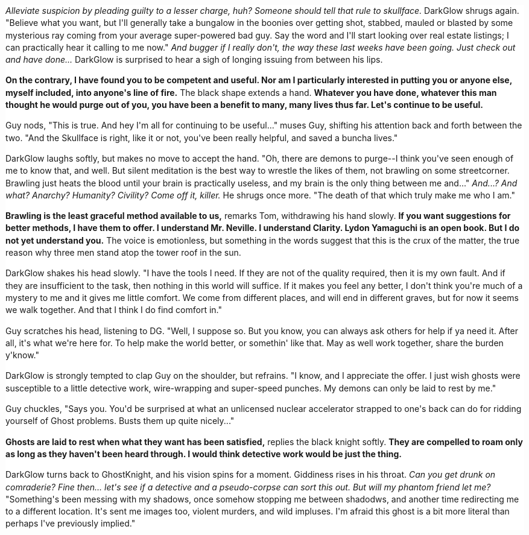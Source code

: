 _Alleviate suspicion by pleading guilty to a lesser charge, huh? Someone should tell that rule to skullface._ DarkGlow shrugs again. "Believe what you want, but I'll generally take a bungalow in the boonies over getting shot, stabbed, mauled or blasted by some mysterious ray coming from your average super-powered bad guy. Say the word and I'll start looking over real estate listings; I can practically hear it calling to me now." _And bugger if I really don't, the way these last weeks have been going. Just check out and have done..._ DarkGlow is surprised to hear a sigh of longing issuing from between his lips.

**On the contrary, I have found you to be competent and useful. Nor am I particularly interested in putting you or anyone else, myself included, into anyone's line of fire.** The black shape extends a hand. **Whatever you have done, whatever this man thought he would purge out of you, you have been a benefit to many, many lives thus far. Let's continue to be useful.**

Guy nods, "This is true. And hey I'm all for continuing to be useful..." muses Guy, shifting his attention back and forth between the two. "And the Skullface is right, like it or not, you've been really helpful, and saved a buncha lives."

DarkGlow laughs softly, but makes no move to accept the hand. "Oh, there are demons to purge--I think you've seen enough of me to know that, and well. But silent meditation is the best way to wrestle the likes of them, not brawling on some streetcorner. Brawling just heats the blood until your brain is practically useless, and my brain is the only thing between me and..." _And...? And what? Anarchy? Humanity? Civility? Come off it, killer._ He shrugs once more. "The death of that which truly make me who I am."

**Brawling is the least graceful method available to us,** remarks Tom, withdrawing his hand slowly. **If you want suggestions for better methods, I have them to offer. I understand Mr. Neville. I understand Clarity. Lydon Yamaguchi is an open book. But I do not yet understand you.** The voice is emotionless, but something in the words suggest that this is the crux of the matter, the true reason why three men stand atop the tower roof in the sun.

DarkGlow shakes his head slowly. "I have the tools I need. If they are not of the quality required, then it is my own fault. And if they are insufficient to the task, then nothing in this world will suffice. If it makes you feel any better, I don't think you're much of a mystery to me and it gives me little comfort. We come from different places, and will end in different graves, but for now it seems we walk together. And that I think I do find comfort in."

Guy scratches his head, listening to DG. "Well, I suppose so. But you know, you can always ask others for help if ya need it. After all, it's what we're here for. To help make the world better, or somethin' like that. May as well work together, share the burden y'know."

DarkGlow is strongly tempted to clap Guy on the shoulder, but refrains. "I know, and I appreciate the offer. I just wish ghosts were susceptible to a little detective work, wire-wrapping and super-speed punches. My demons can only be laid to rest by me."

Guy chuckles, "Says you. You'd be surprised at what an unlicensed nuclear accelerator strapped to one's back can do for ridding yourself of Ghost problems. Busts them up quite nicely..."

**Ghosts are laid to rest when what they want has been satisfied,** replies the black knight softly. **They are compelled to roam only as long as they haven't been heard through. I would think detective work would be just the thing.**

DarkGlow turns back to GhostKnight, and his vision spins for a moment. Giddiness rises in his throat. _Can you get drunk on comraderie? Fine then... let's see if a detective and a pseudo-corpse can sort this out. But will my phantom friend let me?_ "Something's been messing with my shadows, once somehow stopping me between shadodws, and another time redirecting me to a different location. It's sent me images too, violent murders, and wild impluses. I'm afraid this ghost is a bit more literal than perhaps I've previously implied."
